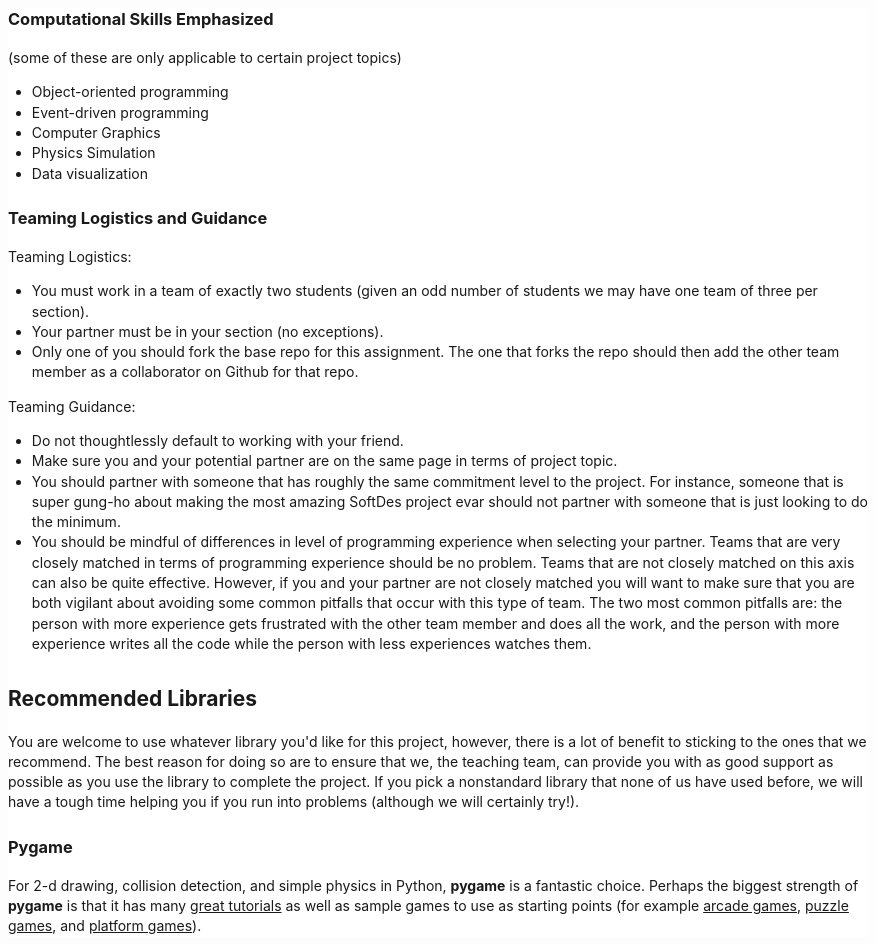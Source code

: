 
### Computational Skills Emphasized

(some of these are only applicable to certain project topics)

* Object-oriented programming
* Event-driven programming
* Computer Graphics
* Physics Simulation
* Data visualization

### Teaming Logistics and Guidance

Teaming Logistics:

* You must work in a team of exactly two students (given an odd number of students we may have one team of three per section).
* Your partner must be in your section (no exceptions).
* Only one of you should fork the base repo for this assignment. The one that forks the repo should then add the other team member as a collaborator on Github for that repo.

Teaming Guidance:

* Do not thoughtlessly default to working with your friend.
* Make sure you and your potential partner are on the same page in terms of project topic.
* You should partner with someone that has roughly the same commitment level to the project. For instance, someone that is super gung-ho about making the most amazing SoftDes project evar should not partner with someone that is just looking to do the minimum.
* You should be mindful of differences in level of programming experience when selecting your partner. Teams that are very closely matched in terms of programming experience should be no problem. Teams that are not closely matched on this axis can also be quite effective. However, if you and your partner are not closely matched you will want to make sure that you are both vigilant about avoiding some common pitfalls that occur with this type of team. The two most common pitfalls are: the person with more experience gets frustrated with the other team member and does all the work, and the person with more experience writes all the code while the person with less experiences watches them.

## Recommended Libraries

You are welcome to use whatever library you'd like for this project, however,
there is a lot of benefit to sticking to the ones that we recommend. The best
reason for doing so are to ensure that we, the teaching team, can provide you
with as good support as possible as you use the library to complete the
project. If you pick a nonstandard library that none of us have used before,
we will have a tough time helping you if you run into problems (although we
will certainly try!).

### Pygame

For 2-d drawing, collision detection, and simple physics in Python, **pygame**
is a fantastic choice. Perhaps the biggest strength of **pygame**  is that it
has many [great tutorials](http://pygame.org/wiki/tutorials) as well as sample
games to use as starting points (for example [arcade
games](http://www.pygame.org/tags/arcade), [puzzle
games](http://pygame.org/tags/puzzle), and [platform
games](http://pygame.org/tags/platformer)).
